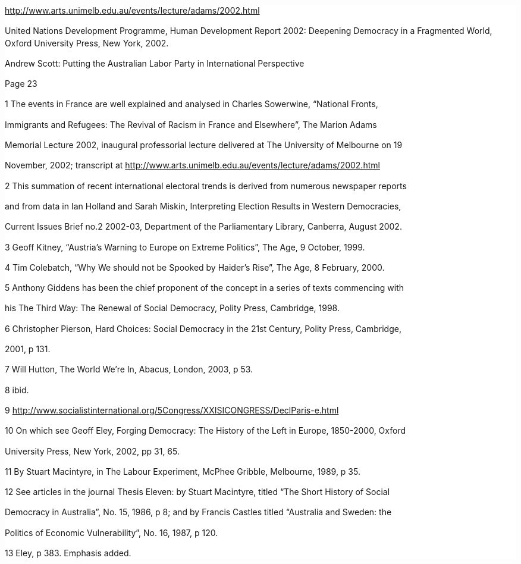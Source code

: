  http://www.arts.unimelb.edu.au/events/lecture/adams/2002.html   

 United  Nations  Development  Programme,  Human  Development  Report  2002:   Deepening  Democracy  in  a  Fragmented  World,  Oxford  University  Press,  New  York,   2002. 

 Andrew Scott:  Putting the Australian Labor Party in International Perspective   

 Page 23 

 

 

 1  The events in France are well explained and analysed in Charles Sowerwine, “National Fronts, 

 Immigrants and Refugees: The Revival of Racism in France and Elsewhere”, The Marion Adams 

 Memorial Lecture 2002, inaugural professorial lecture delivered at The University of Melbourne on 19 

 November, 2002; transcript at http://www.arts.unimelb.edu.au/events/lecture/adams/2002.html 

 2  This summation of recent international electoral trends is derived from numerous newspaper reports 

 and from data in Ian Holland and Sarah Miskin, Interpreting Election Results in Western Democracies, 

 Current Issues Brief no.2 2002-03, Department of the Parliamentary Library, Canberra, August 2002. 

 3  Geoff Kitney, “Austria’s Warning to Europe on Extreme Politics”, The Age, 9 October, 1999.  

 4  Tim Colebatch, “Why We should not be Spooked by Haider’s Rise”, The Age, 8 February, 2000. 

 5  Anthony Giddens has been the chief proponent of the concept in a series of texts commencing with 

 his The Third Way: The Renewal of Social Democracy, Polity Press, Cambridge, 1998. 

 6  Christopher Pierson, Hard Choices: Social Democracy in the 21st Century, Polity Press, Cambridge, 

 2001, p 131. 

 7  Will Hutton, The World We’re In, Abacus, London, 2003, p 53. 

 8  ibid. 

 9  http://www.socialistinternational.org/5Congress/XXISICONGRESS/DeclParis-e.html 

 10  On which see Geoff Eley, Forging Democracy: The History of the Left in Europe, 1850-2000, Oxford 

 University Press, New York, 2002, pp 31, 65. 

 11  By Stuart Macintyre, in The Labour Experiment, McPhee Gribble, Melbourne, 1989, p 35. 

 12  See articles in the journal Thesis Eleven: by Stuart Macintyre, titled “The Short History of Social 

 Democracy in Australia”, No. 15, 1986, p 8; and by Francis Castles titled “Australia and Sweden: the 

 Politics of Economic Vulnerability”, No. 16, 1987, p 120. 

 13  Eley, p 383.  Emphasis added. 
